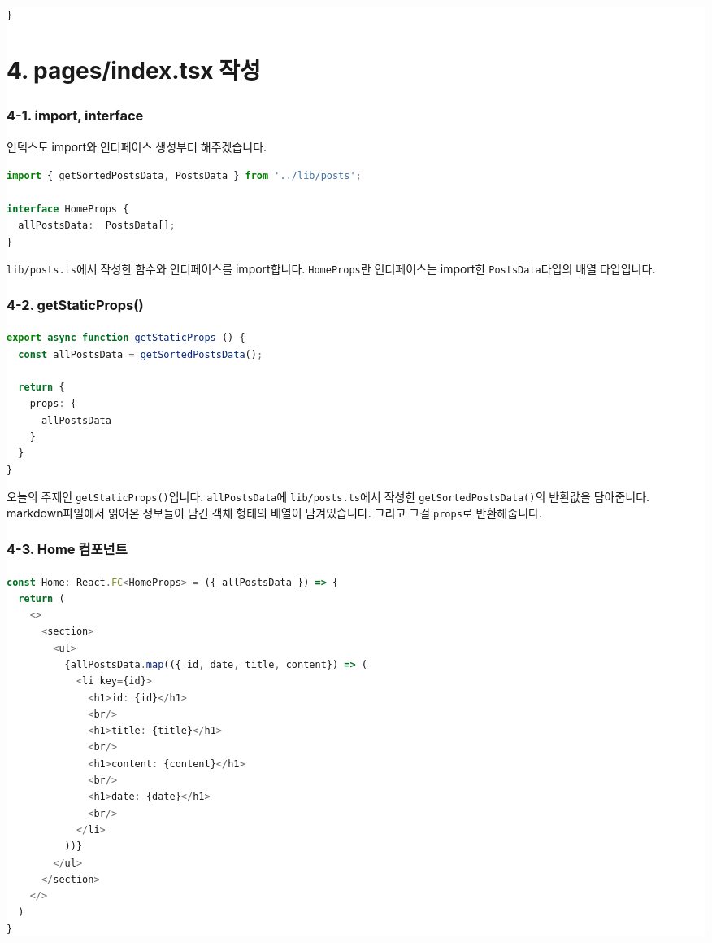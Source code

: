 ```ts
}
```

# 4. pages/index.tsx 작성
### 4-1. import, interface
인덱스도 import와 인터페이스 생성부터 해주겠습니다.
```ts
import { getSortedPostsData, PostsData } from '../lib/posts';

interface HomeProps {
  allPostsData:  PostsData[];
}
```
`lib/posts.ts`에서 작성한 함수와 인터페이스를 import합니다.
`HomeProps`란 인터페이스는 import한 `PostsData`타입의 배열 타입입니다.


### 4-2. getStaticProps()
```ts
export async function getStaticProps () {
  const allPostsData = getSortedPostsData();

  return {
    props: {
      allPostsData
    }
  }
}

```
오늘의 주제인 `getStaticProps()`입니다.
`allPostsData`에 `lib/posts.ts`에서 작성한 `getSortedPostsData()`의 반환값을 담아줍니다. markdown파일에서 읽어온 정보들이 담긴 객체 형태의 배열이 담겨있습니다.
그리고 그걸 `props`로 반환해줍니다.

### 4-3. Home 컴포넌트
```ts
const Home: React.FC<HomeProps> = ({ allPostsData }) => {
  return (
    <>
      <section>
        <ul>
          {allPostsData.map(({ id, date, title, content}) => (
            <li key={id}>
              <h1>id: {id}</h1>
              <br/>
              <h1>title: {title}</h1>
              <br/>
              <h1>content: {content}</h1>
              <br/>
              <h1>date: {date}</h1>
              <br/>
            </li>
          ))}
        </ul>
      </section>
    </>
  )
}


```